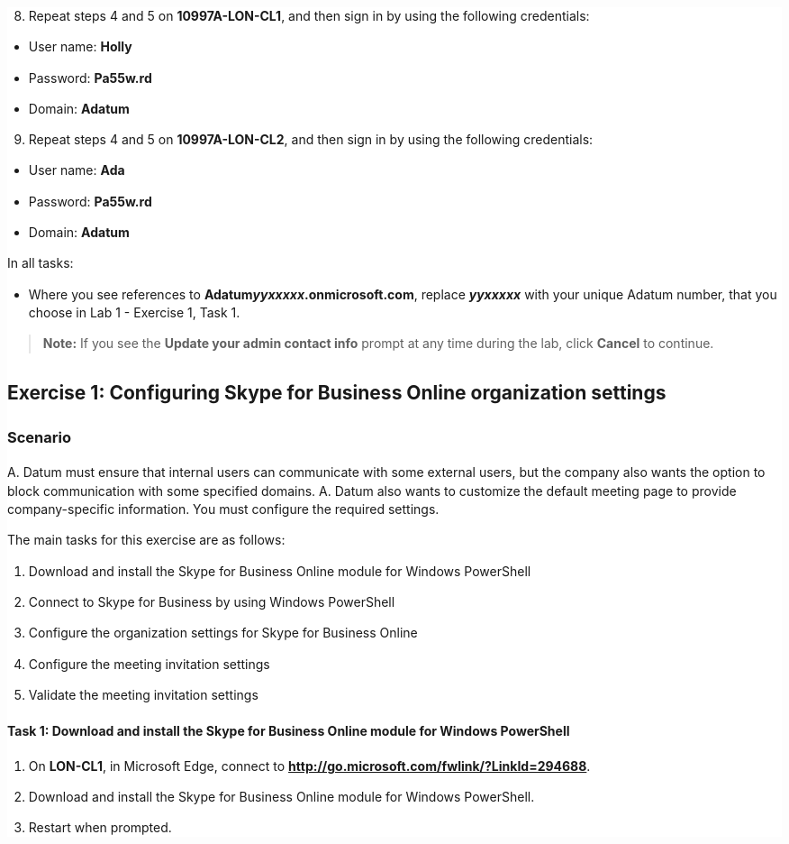 8. Repeat steps 4 and 5 on  **10997A-LON-CL1**, and then sign in by using the following credentials:

  - User name:  **Holly**

  - Password:  **Pa55w.rd**

  - Domain:  **Adatum**

9. Repeat steps 4 and 5 on  **10997A-LON-CL2**, and then sign in by using the following credentials:

  - User name:  **Ada**

  - Password:  **Pa55w.rd**

  - Domain:  **Adatum**


 In all tasks:

- Where you see references to **Adatum*yyxxxxx*.onmicrosoft.com**, replace ***yyxxxxx*** with your unique Adatum number, that you choose in Lab 1 - Exercise 1, Task 1.

>  **Note:** If you see the **Update your admin contact info** prompt at any time during the lab, click **Cancel** to continue.


## Exercise 1: Configuring Skype for Business Online organization settings
  
### Scenario
  
 A. Datum must ensure that internal users can communicate with some external users, but the company also wants the option to block communication with some specified domains. A. Datum also wants to customize the default meeting page to provide company-specific information. You must configure the required settings.

The main tasks for this exercise are as follows:

1. Download and install the Skype for Business Online module for Windows PowerShell

2. Connect to Skype for Business by using Windows PowerShell

3. Configure the organization settings for Skype for Business Online

4. Configure the meeting invitation settings

5. Validate the meeting invitation settings



#### Task 1: Download and install the Skype for Business Online module for Windows PowerShell
  
1. On  **LON-CL1**, in Microsoft Edge, connect to  **http://go.microsoft.com/fwlink/?LinkId=294688**.

2. Download and install the Skype for Business Online module for Windows PowerShell.

3. Restart when prompted.
